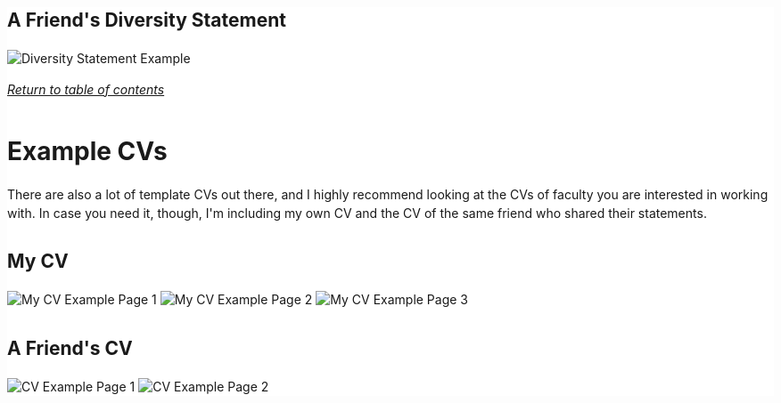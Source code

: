 ## A Friend's Diversity Statement
<img width="650" alt="Diversity Statement Example" src="https://github.com/womanreading7/PhD-Application-Guide/assets/136257044/49a1dce8-7a98-4f4d-845c-a76e860bbeed">

[*Return to table of contents*](#contents)

# Example CVs
There are also a lot of template CVs out there, and I highly recommend looking at the CVs of faculty you are interested in working with. In case you need it, though, I'm including my own CV and the CV of the same friend who shared their statements. 

## My CV
<img width="666" alt="My CV Example Page 1" src="https://github.com/womanreading7/PhD-Application-Guide/assets/136257044/9316355f-9720-42d8-87af-413f0d626aa5">
<img width="670" alt="My CV Example Page 2" src="https://github.com/womanreading7/PhD-Application-Guide/assets/136257044/481de03e-4148-44f4-a2fa-656b162823f4">
<img width="668" alt="My CV Example Page 3" src="https://github.com/womanreading7/PhD-Application-Guide/assets/136257044/54c19bc4-ac73-436e-aa71-01bf5385eaec">

## A Friend's CV
<img width="670" alt="CV Example Page 1" src="https://github.com/womanreading7/PhD-Application-Guide/assets/136257044/ea634b5c-f74c-4ffb-8442-6536d1738f01">
<img width="667" alt="CV Example Page 2" src="https://github.com/womanreading7/PhD-Application-Guide/assets/136257044/26d4a0fe-b3b2-450b-9462-9ad48b84a762">





